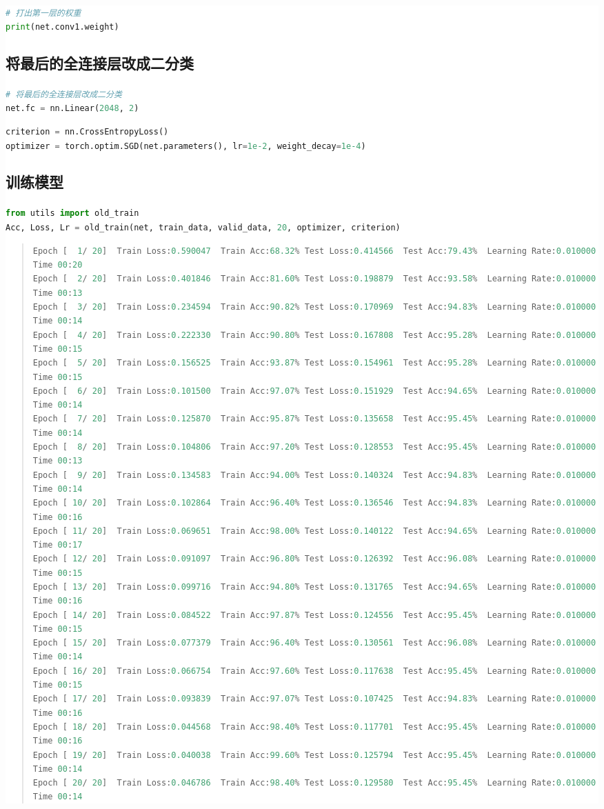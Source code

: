 ```python
# 打出第一层的权重
print(net.conv1.weight)
```

## 将最后的全连接层改成二分类

```python
# 将最后的全连接层改成二分类
net.fc = nn.Linear(2048, 2)
```

```python
criterion = nn.CrossEntropyLoss()
optimizer = torch.optim.SGD(net.parameters(), lr=1e-2, weight_decay=1e-4)
```

## 训练模型

```python
from utils import old_train
Acc, Loss, Lr = old_train(net, train_data, valid_data, 20, optimizer, criterion)
```

> ```python
> Epoch [  1/ 20]  Train Loss:0.590047  Train Acc:68.32% Test Loss:0.414566  Test Acc:79.43%  Learning Rate:0.010000	Time 00:20
> Epoch [  2/ 20]  Train Loss:0.401846  Train Acc:81.60% Test Loss:0.198879  Test Acc:93.58%  Learning Rate:0.010000	Time 00:13
> Epoch [  3/ 20]  Train Loss:0.234594  Train Acc:90.82% Test Loss:0.170969  Test Acc:94.83%  Learning Rate:0.010000	Time 00:14
> Epoch [  4/ 20]  Train Loss:0.222330  Train Acc:90.80% Test Loss:0.167808  Test Acc:95.28%  Learning Rate:0.010000	Time 00:15
> Epoch [  5/ 20]  Train Loss:0.156525  Train Acc:93.87% Test Loss:0.154961  Test Acc:95.28%  Learning Rate:0.010000	Time 00:15
> Epoch [  6/ 20]  Train Loss:0.101500  Train Acc:97.07% Test Loss:0.151929  Test Acc:94.65%  Learning Rate:0.010000	Time 00:14
> Epoch [  7/ 20]  Train Loss:0.125870  Train Acc:95.87% Test Loss:0.135658  Test Acc:95.45%  Learning Rate:0.010000	Time 00:14
> Epoch [  8/ 20]  Train Loss:0.104806  Train Acc:97.20% Test Loss:0.128553  Test Acc:95.45%  Learning Rate:0.010000	Time 00:13
> Epoch [  9/ 20]  Train Loss:0.134583  Train Acc:94.00% Test Loss:0.140324  Test Acc:94.83%  Learning Rate:0.010000	Time 00:14
> Epoch [ 10/ 20]  Train Loss:0.102864  Train Acc:96.40% Test Loss:0.136546  Test Acc:94.83%  Learning Rate:0.010000	Time 00:16
> Epoch [ 11/ 20]  Train Loss:0.069651  Train Acc:98.00% Test Loss:0.140122  Test Acc:94.65%  Learning Rate:0.010000	Time 00:17
> Epoch [ 12/ 20]  Train Loss:0.091097  Train Acc:96.80% Test Loss:0.126392  Test Acc:96.08%  Learning Rate:0.010000	Time 00:15
> Epoch [ 13/ 20]  Train Loss:0.099716  Train Acc:94.80% Test Loss:0.131765  Test Acc:94.65%  Learning Rate:0.010000	Time 00:16
> Epoch [ 14/ 20]  Train Loss:0.084522  Train Acc:97.87% Test Loss:0.124556  Test Acc:95.45%  Learning Rate:0.010000	Time 00:15
> Epoch [ 15/ 20]  Train Loss:0.077379  Train Acc:96.40% Test Loss:0.130561  Test Acc:96.08%  Learning Rate:0.010000	Time 00:14
> Epoch [ 16/ 20]  Train Loss:0.066754  Train Acc:97.60% Test Loss:0.117638  Test Acc:95.45%  Learning Rate:0.010000	Time 00:15
> Epoch [ 17/ 20]  Train Loss:0.093839  Train Acc:97.07% Test Loss:0.107425  Test Acc:94.83%  Learning Rate:0.010000	Time 00:16
> Epoch [ 18/ 20]  Train Loss:0.044568  Train Acc:98.40% Test Loss:0.117701  Test Acc:95.45%  Learning Rate:0.010000	Time 00:16
> Epoch [ 19/ 20]  Train Loss:0.040038  Train Acc:99.60% Test Loss:0.125794  Test Acc:95.45%  Learning Rate:0.010000	Time 00:14
> Epoch [ 20/ 20]  Train Loss:0.046786  Train Acc:98.40% Test Loss:0.129580  Test Acc:95.45%  Learning Rate:0.010000	Time 00:14
> ```